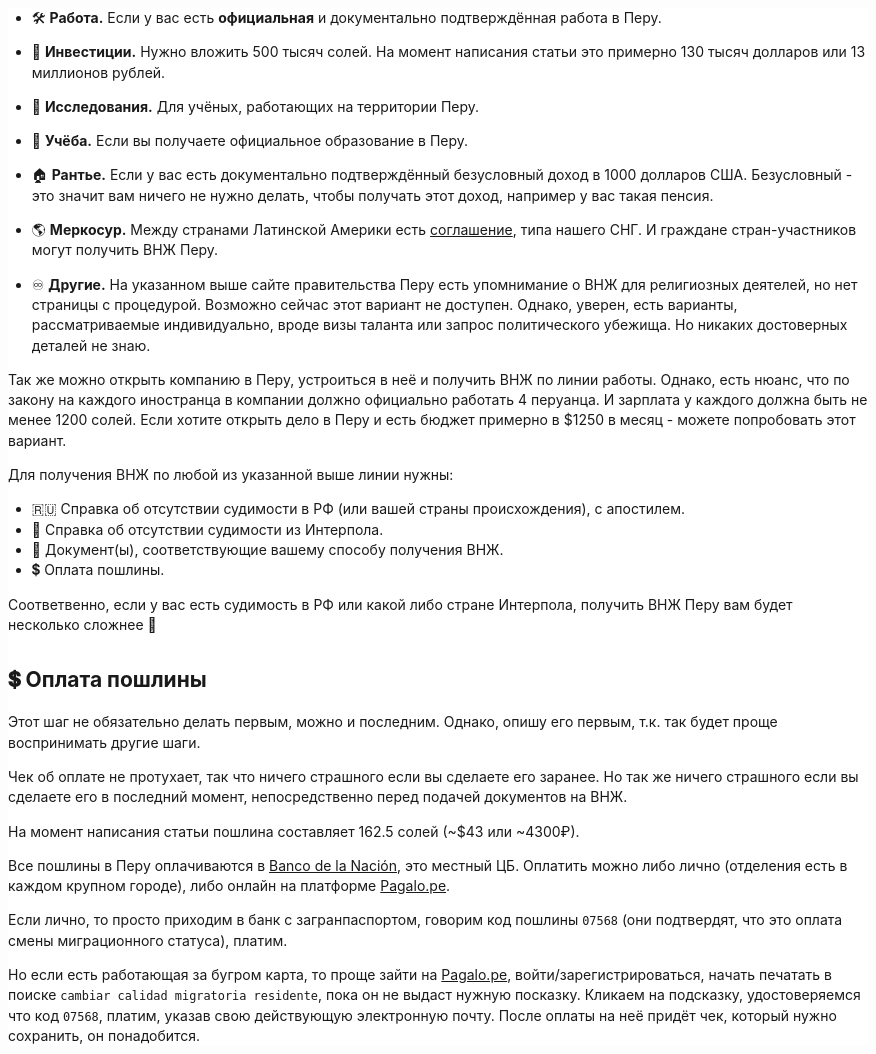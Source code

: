 - 🛠 **Работа.** Если у вас есть **официальная** и документально подтверждённая работа в Перу.

- 💼 **Инвестиции.** Нужно вложить 500 тысяч солей. На момент написания статьи это примерно 130 тысяч долларов или 13 миллионов рублей.

- 🔬 **Исследования.** Для учёных, работающих на территории Перу.

- 📖 **Учёба.** Если вы получаете официальное образование в Перу.

- 🏠 **Рантье.** Если у вас есть документально подтверждённый безусловный доход в 1000 долларов США. Безусловный - это значит вам ничего не нужно делать, чтобы получать этот доход, например у вас такая пенсия.

- 🌎 **Меркосур.** Между странами Латинской Америки есть [соглашение](https://ru.wikipedia.org/wiki/%D0%9C%D0%95%D0%A0%D0%9A%D0%9E%D0%A1%D0%A3%D0%A0), типа нашего СНГ. И граждане стран-участников могут получить ВНЖ Перу.

- ♾ **Другие.** На указанном выше сайте правительства Перу есть упомнимание о ВНЖ для религиозных деятелей, но нет страницы с процедурой. Возможно сейчас этот вариант не доступен. Однако, уверен, есть варианты, рассматриваемые индивидуально, вроде визы таланта или запрос политического убежища. Но никаких достоверных деталей не знаю.

Так же можно открыть компанию в Перу, устроиться в неё и получить ВНЖ по линии работы. Однако, есть нюанс, что по закону на каждого иностранца в компании должно официально работать 4 перуанца. И зарплата у каждого должна быть не менее 1200 солей. Если хотите открыть дело в Перу и есть бюджет примерно в $1250 в месяц - можете попробовать этот вариант.

Для получения ВНЖ по любой из указанной выше линии нужны:
   - 🇷🇺 Справка об отсутствии судимости в РФ (или вашей страны происхождения), с апостилем.
   - 👮 Справка об отсутствии судимости из Интерпола.
   - 📄 Документ(ы), соответствующие вашему способу получения ВНЖ.
   - 💲 Оплата пошлины.

Соответвенно, если у вас есть судимость в РФ или какой либо стране Интерпола, получить ВНЖ Перу вам будет несколько сложнее 🙂

## 💲 Оплата пошлины

Этот шаг не обязательно делать первым, можно и последним. Однако, опишу его первым, т.к. так будет проще воспринимать другие шаги.

Чек об оплате не протухает, так что ничего страшного если вы сделаете его заранее. Но так же ничего страшного если вы сделаете его в последний момент, непосредственно перед подачей документов на ВНЖ.

На момент написания статьи пошлина составляет 162.5 солей (~$43 или ~4300₽).

Все пошлины в Перу оплачиваются в [Banco de la Nación](https://www.bn.com.pe/canales-atencion/agencia-nivel-nacional.asp), это местный ЦБ. Оплатить можно либо лично (отделения есть в каждом крупном городе), либо онлайн на платформе [Pagalo.pe](https://pagalo.pe).

Если лично, то просто приходим в банк с загранпаспортом, говорим код пошлины `07568` (они подтвердят, что это оплата смены миграционного статуса), платим.

Но если есть работающая за бугром карта, то проще зайти на [Pagalo.pe](https://pagalo.pe), войти/зарегистрироваться, начать печатать в поиске `cambiar calidad migratoria residente`, пока он не выдаст нужную посказку. Кликаем на подсказку, удостоверяемся что код `07568`, платим, указав свою действующую электронную почту. После оплаты на неё придёт чек, который нужно сохранить, он понадобится.
